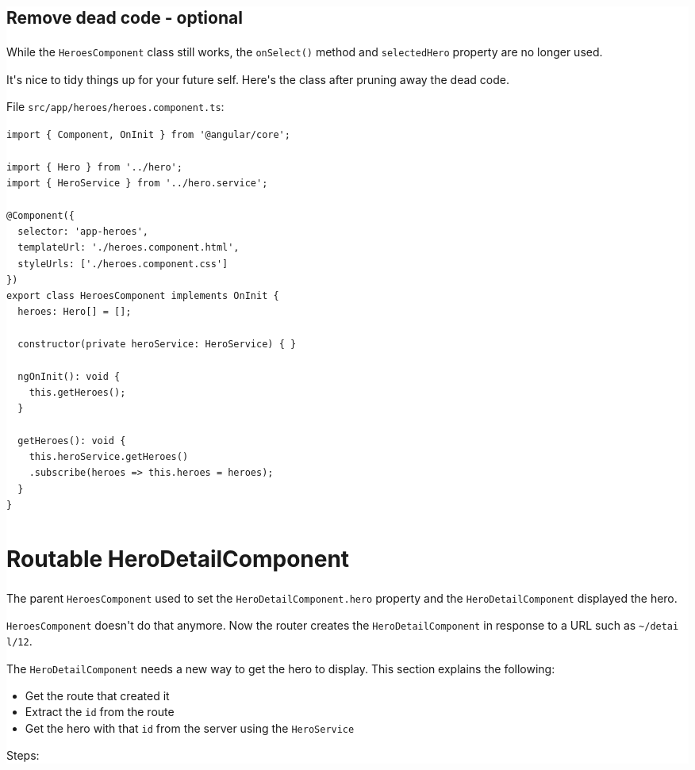 ## Remove dead code - optional

While the `HeroesComponent` class still works, the `onSelect()` method and `selectedHero` property are no longer used.

It's nice to tidy things up for your future self. Here's the class after pruning away the dead code.

File `src/app/heroes/heroes.component.ts`:

```
import { Component, OnInit } from '@angular/core';

import { Hero } from '../hero';
import { HeroService } from '../hero.service';

@Component({
  selector: 'app-heroes',
  templateUrl: './heroes.component.html',
  styleUrls: ['./heroes.component.css']
})
export class HeroesComponent implements OnInit {
  heroes: Hero[] = [];

  constructor(private heroService: HeroService) { }

  ngOnInit(): void {
    this.getHeroes();
  }

  getHeroes(): void {
    this.heroService.getHeroes()
    .subscribe(heroes => this.heroes = heroes);
  }
}
```

# Routable HeroDetailComponent

The parent `HeroesComponent` used to set the `HeroDetailComponent.hero` property and the `HeroDetailComponent` displayed the hero.

`HeroesComponent` doesn't do that anymore. Now the router creates the `HeroDetailComponent` in response to a URL such as `~/detail/12`.

The `HeroDetailComponent` needs a new way to get the hero to display. This section explains the following:

* Get the route that created it
* Extract the `id` from the route
* Get the hero with that `id` from the server using the `HeroService`

Steps:
